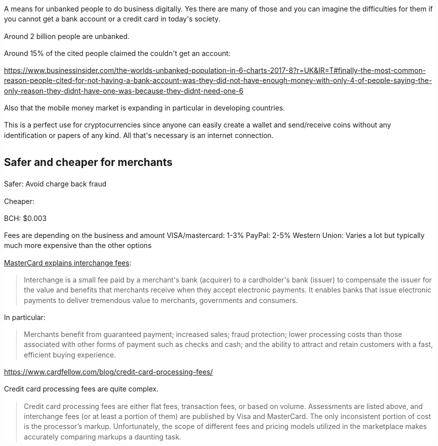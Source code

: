 A means for unbanked people to do business digitally. Yes there are many of those and you can imagine the difficulties for them if you cannot get a bank account or a credit card in today's society.


Around 2 billion people are unbanked.

Around 15% of the cited people claimed the couldn't get an account:

<https://www.businessinsider.com/the-worlds-unbanked-population-in-6-charts-2017-8?r=UK&IR=T#finally-the-most-common-reason-people-cited-for-not-having-a-bank-account-was-they-did-not-have-enough-money-with-only-4-of-people-saying-the-only-reason-they-didnt-have-one-was-because-they-didnt-need-one-6>

Also that the mobile money market is expanding in particular in developing countries.


This is a perfect use for cryptocurrencies since anyone can easily create a wallet and send/receive coins without any identification or papers of any kind. All that's necessary is an internet connection.


## Safer and cheaper for merchants

Safer: Avoid charge back fraud


Cheaper:

BCH:                $0.003

Fees are depending on the business and amount
VISA/mastercard:    1-3%
PayPal:             2-5%
Western Union:      Varies a lot but typically much more expensive than the other options

[MasterCard explains interchange fees](https://www.mastercard.us/en-us/about-mastercard/what-we-do/interchange.html):

> Interchange is a small fee paid by a merchant's bank (acquirer) to a cardholder's bank (issuer) to compensate the issuer for the value and benefits that merchants receive when they accept electronic payments. It enables banks that issue electronic payments to deliver tremendous value to merchants, governments and consumers.

In particular:

> Merchants benefit from guaranteed payment; increased sales; fraud protection; lower processing costs than those associated with other forms of payment such as checks and cash; and the ability to attract and retain customers with a fast, efficient buying experience.



<https://www.cardfellow.com/blog/credit-card-processing-fees/>

Credit card processing fees are quite complex.

> Credit card processing fees are either flat fees, transaction fees, or based on volume. Assessments are listed above, and interchange fees (or at least a portion of them) are published by Visa and MasterCard. The only inconsistent portion of cost is the processor’s markup. Unfortunately, the scope of different fees and pricing models utilized in the marketplace makes accurately comparing markups a daunting task.
